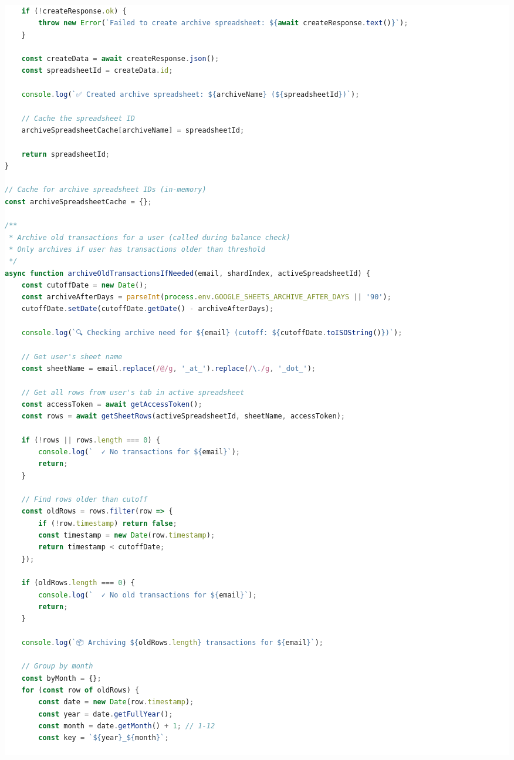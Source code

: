 ```javascript
    if (!createResponse.ok) {
        throw new Error(`Failed to create archive spreadsheet: ${await createResponse.text()}`);
    }
    
    const createData = await createResponse.json();
    const spreadsheetId = createData.id;
    
    console.log(`✅ Created archive spreadsheet: ${archiveName} (${spreadsheetId})`);
    
    // Cache the spreadsheet ID
    archiveSpreadsheetCache[archiveName] = spreadsheetId;
    
    return spreadsheetId;
}

// Cache for archive spreadsheet IDs (in-memory)
const archiveSpreadsheetCache = {};

/**
 * Archive old transactions for a user (called during balance check)
 * Only archives if user has transactions older than threshold
 */
async function archiveOldTransactionsIfNeeded(email, shardIndex, activeSpreadsheetId) {
    const cutoffDate = new Date();
    const archiveAfterDays = parseInt(process.env.GOOGLE_SHEETS_ARCHIVE_AFTER_DAYS || '90');
    cutoffDate.setDate(cutoffDate.getDate() - archiveAfterDays);
    
    console.log(`🔍 Checking archive need for ${email} (cutoff: ${cutoffDate.toISOString()})`);
    
    // Get user's sheet name
    const sheetName = email.replace(/@/g, '_at_').replace(/\./g, '_dot_');
    
    // Get all rows from user's tab in active spreadsheet
    const accessToken = await getAccessToken();
    const rows = await getSheetRows(activeSpreadsheetId, sheetName, accessToken);
    
    if (!rows || rows.length === 0) {
        console.log(`  ✓ No transactions for ${email}`);
        return;
    }
    
    // Find rows older than cutoff
    const oldRows = rows.filter(row => {
        if (!row.timestamp) return false;
        const timestamp = new Date(row.timestamp);
        return timestamp < cutoffDate;
    });
    
    if (oldRows.length === 0) {
        console.log(`  ✓ No old transactions for ${email}`);
        return;
    }
    
    console.log(`📦 Archiving ${oldRows.length} transactions for ${email}`);
    
    // Group by month
    const byMonth = {};
    for (const row of oldRows) {
        const date = new Date(row.timestamp);
        const year = date.getFullYear();
        const month = date.getMonth() + 1; // 1-12
        const key = `${year}_${month}`;
        
```
